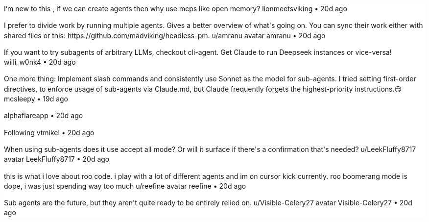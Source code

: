 I’m new to this , if we can create agents then why use mcps like open memory?
lionmeetsviking
•
20d ago

I prefer to divide work by running multiple agents. Gives a better overview of what's going on. You can sync their work either with shared files or this: https://github.com/madviking/headless-pm.
u/amranu avatar
amranu
•
20d ago

If you want to try subagents of arbitrary LLMs, checkout cli-agent. Get Claude to run Deepseek instances or vice-versa!
willi_w0nk4
•
20d ago

One more thing: Implement slash commands and consistently use Sonnet as the model for sub-agents. I tried setting first-order directives, to enforce usage of sub-agents via Claude.md, but Claude frequently forgets the highest-priority instructions.😏
mcsleepy
•
19d ago



alphaflareapp
•
20d ago

Following
vtmikel
•
20d ago

When using sub-agents does it use accept all mode? Or will it surface if there's a confirmation that's needed?
u/LeekFluffy8717 avatar
LeekFluffy8717
•
20d ago

this is what i love about roo code. i play with a lot of different agents and im on cursor kick currently. roo boomerang mode is dope, i was just spending way too much
u/reefine avatar
reefine
•
20d ago

Sub agents are the future, but they aren't quite ready to be entirely relied on.
u/Visible-Celery27 avatar
Visible-Celery27
•
20d ago
